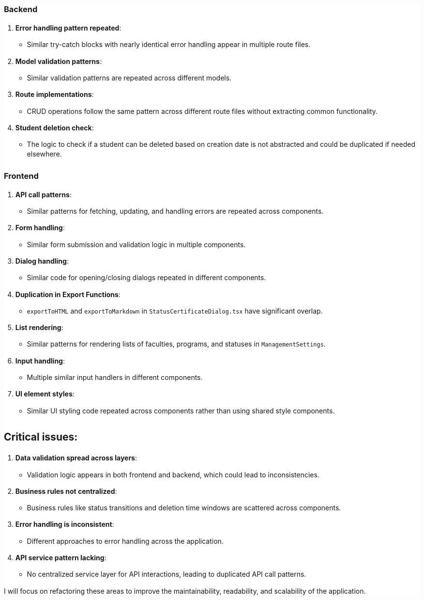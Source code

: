 ### Backend

1. **Error handling pattern repeated**:
   - Similar try-catch blocks with nearly identical error handling appear in multiple route files.

2. **Model validation patterns**:
   - Similar validation patterns are repeated across different models.

3. **Route implementations**:
   - CRUD operations follow the same pattern across different route files without extracting common functionality.

4. **Student deletion check**:
   - The logic to check if a student can be deleted based on creation date is not abstracted and could be duplicated if needed elsewhere.

### Frontend

1. **API call patterns**:
   - Similar patterns for fetching, updating, and handling errors are repeated across components.

2. **Form handling**:
   - Similar form submission and validation logic in multiple components.

3. **Dialog handling**:
   - Similar code for opening/closing dialogs repeated in different components.

4. **Duplication in Export Functions**:
   - `exportToHTML` and `exportToMarkdown` in `StatusCertificateDialog.tsx` have significant overlap.

5. **List rendering**:
   - Similar patterns for rendering lists of faculties, programs, and statuses in `ManagementSettings`.

6. **Input handling**:
   - Multiple similar input handlers in different components.

7. **UI element styles**:
   - Similar UI styling code repeated across components rather than using shared style components.

## Critical issues:

1. **Data validation spread across layers**:
   - Validation logic appears in both frontend and backend, which could lead to inconsistencies.

2. **Business rules not centralized**:
   - Business rules like status transitions and deletion time windows are scattered across components.

3. **Error handling is inconsistent**:
   - Different approaches to error handling across the application.

4. **API service pattern lacking**:
   - No centralized service layer for API interactions, leading to duplicated API call patterns.

I will focus on refactoring these areas to improve the maintainability, readability, and scalability of the application.
